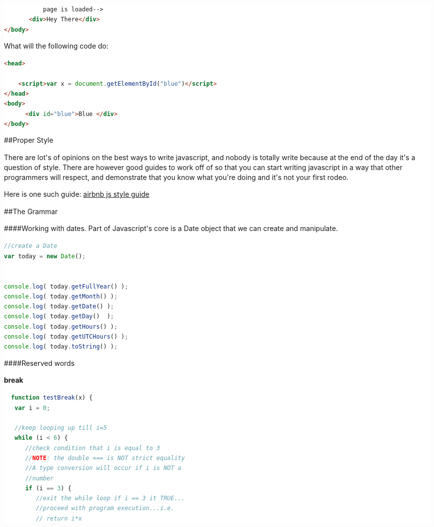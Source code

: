 ```html
           page is loaded-->
       <div>Hey There</div>
</body>

```

What will the following code do: 

```html 
<head>
    
    <script>var x = document.getElementById("blue")</script>
</head>
<body>
      <div id="blue">Blue </div>
</body>
```

##Proper Style

There are lot's of opinions on the best ways to write javascript, and nobody is totally write because at the end of the
day it's a question of style. There are however good guides to work off of so that you can start writing javascript
in a way that other programmers will respect, and demonstrate that you know what you're doing and it's not your first rodeo. 

Here is one such guide: [airbnb js style guide](https://github.com/airbnb/javascript/tree/master/es5)

##The Grammar
  

####Working with dates. Part of Javascript's core is a Date object that we can create and manipulate.

```javascript
//create a Date 
var today = new Date();


console.log( today.getFullYear() ); 
console.log( today.getMonth() ); 
console.log( today.getDate() ); 
console.log( today.getDay()  );
console.log( today.getHours() );
console.log( today.getUTCHours() ); 
console.log( today.toString() );

```

####Reserved words


**break**

```javascript
  function testBreak(x) {
   var i = 0;

   //keep looping up till i=5
   while (i < 6) {
      //check condition that i is equal to 3
      //NOTE: the double === is NOT strict equality
      //A type conversion will occur if i is NOT a 
      //number
      if (i == 3) {
         //exit the while loop if i == 3 it TRUE...
         //proceed with program execution...i.e. 
         // return i*x
```